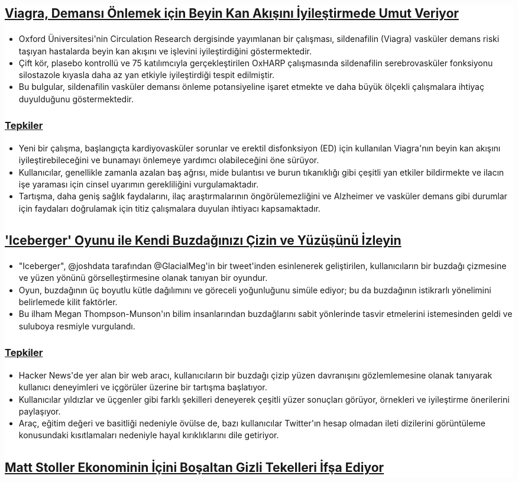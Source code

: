 ## [Viagra, Demansı Önlemek için Beyin Kan Akışını İyileştirmede Umut Veriyor](https://www.ox.ac.uk/news/2024-06-07-sildenafil-viagra-improves-brain-blood-flow-and-could-help-prevent-dementia)

- Oxford Üniversitesi'nin Circulation Research dergisinde yayımlanan bir çalışması, sildenafilin (Viagra) vasküler demans riski taşıyan hastalarda beyin kan akışını ve işlevini iyileştirdiğini göstermektedir.
- Çift kör, plasebo kontrollü ve 75 katılımcıyla gerçekleştirilen OxHARP çalışmasında sildenafilin serebrovasküler fonksiyonu silostazole kıyasla daha az yan etkiyle iyileştirdiği tespit edilmiştir.
- Bu bulgular, sildenafilin vasküler demansı önleme potansiyeline işaret etmekte ve daha büyük ölçekli çalışmalara ihtiyaç duyulduğunu göstermektedir.

### [Tepkiler](https://news.ycombinator.com/item?id=40620739)

- Yeni bir çalışma, başlangıçta kardiyovasküler sorunlar ve erektil disfonksiyon (ED) için kullanılan Viagra'nın beyin kan akışını iyileştirebileceğini ve bunamayı önlemeye yardımcı olabileceğini öne sürüyor.
- Kullanıcılar, genellikle zamanla azalan baş ağrısı, mide bulantısı ve burun tıkanıklığı gibi çeşitli yan etkiler bildirmekte ve ilacın işe yaraması için cinsel uyarımın gerekliliğini vurgulamaktadır.
- Tartışma, daha geniş sağlık faydalarını, ilaç araştırmalarının öngörülemezliğini ve Alzheimer ve vasküler demans gibi durumlar için faydaları doğrulamak için titiz çalışmalara duyulan ihtiyacı kapsamaktadır.

## ['Iceberger' Oyunu ile Kendi Buzdağınızı Çizin ve Yüzüşünü İzleyin](https://joshdata.me/iceberger.html)

- "Iceberger", @joshdata tarafından @GlacialMeg'in bir tweet'inden esinlenerek geliştirilen, kullanıcıların bir buzdağı çizmesine ve yüzen yönünü görselleştirmesine olanak tanıyan bir oyundur.
- Oyun, buzdağının üç boyutlu kütle dağılımını ve göreceli yoğunluğunu simüle ediyor; bu da buzdağının istikrarlı yönelimini belirlemede kilit faktörler.
- Bu ilham Megan Thompson-Munson'ın bilim insanlarından buzdağlarını sabit yönlerinde tasvir etmelerini istemesinden geldi ve suluboya resmiyle vurgulandı.

### [Tepkiler](https://news.ycombinator.com/item?id=40620472)

- Hacker News'de yer alan bir web aracı, kullanıcıların bir buzdağı çizip yüzen davranışını gözlemlemesine olanak tanıyarak kullanıcı deneyimleri ve içgörüler üzerine bir tartışma başlatıyor.
- Kullanıcılar yıldızlar ve üçgenler gibi farklı şekilleri deneyerek çeşitli yüzer sonuçları görüyor, örnekleri ve iyileştirme önerilerini paylaşıyor.
- Araç, eğitim değeri ve basitliği nedeniyle övülse de, bazı kullanıcılar Twitter'ın hesap olmadan ileti dizilerini görüntüleme konusundaki kısıtlamaları nedeniyle hayal kırıklıklarını dile getiriyor.

## [Matt Stoller Ekonominin İçini Boşaltan Gizli Tekelleri İfşa Ediyor](https://www.thebignewsletter.com/p/economic-termites-are-everywhere)
